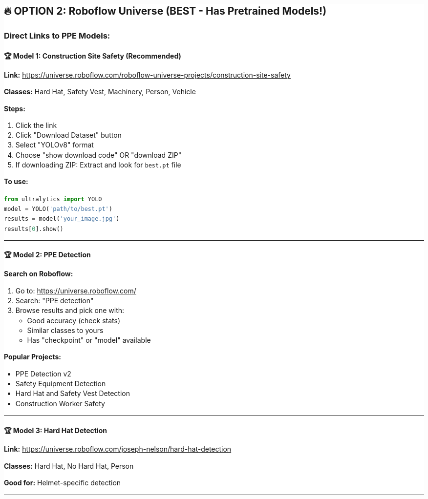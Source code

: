 ## 🔥 **OPTION 2: Roboflow Universe** (BEST - Has Pretrained Models!)

### **Direct Links to PPE Models:**

#### **🏆 Model 1: Construction Site Safety (Recommended)**

**Link:** https://universe.roboflow.com/roboflow-universe-projects/construction-site-safety

**Classes:** Hard Hat, Safety Vest, Machinery, Person, Vehicle

**Steps:**
1. Click the link
2. Click "Download Dataset" button
3. Select "YOLOv8" format
4. Choose "show download code" OR "download ZIP"
5. If downloading ZIP: Extract and look for `best.pt` file

**To use:**
```python
from ultralytics import YOLO
model = YOLO('path/to/best.pt')
results = model('your_image.jpg')
results[0].show()
```

---

#### **🏆 Model 2: PPE Detection**

**Search on Roboflow:**
1. Go to: https://universe.roboflow.com/
2. Search: "PPE detection"
3. Browse results and pick one with:
   - Good accuracy (check stats)
   - Similar classes to yours
   - Has "checkpoint" or "model" available

**Popular Projects:**
- PPE Detection v2
- Safety Equipment Detection
- Hard Hat and Safety Vest Detection
- Construction Worker Safety

---

#### **🏆 Model 3: Hard Hat Detection**

**Link:** https://universe.roboflow.com/joseph-nelson/hard-hat-detection

**Classes:** Hard Hat, No Hard Hat, Person

**Good for:** Helmet-specific detection

---

